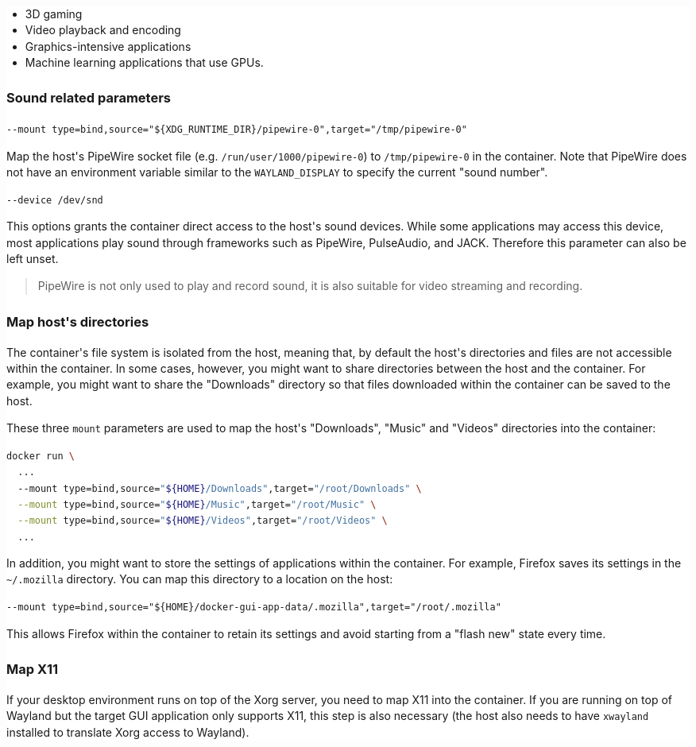 - 3D gaming
- Video playback and encoding
- Graphics-intensive applications
- Machine learning applications that use GPUs.

### Sound related parameters

`--mount type=bind,source="${XDG_RUNTIME_DIR}/pipewire-0",target="/tmp/pipewire-0"`

Map the host's PipeWire socket file (e.g. `/run/user/1000/pipewire-0`) to `/tmp/pipewire-0` in the container. Note that PipeWire does not have an environment variable similar to the `WAYLAND_DISPLAY` to specify the current "sound number".

`--device /dev/snd`

This options grants the container direct access to the host's sound devices. While some applications may access this device, most applications play sound through frameworks such as PipeWire, PulseAudio, and JACK. Therefore this parameter can also be left unset.

> PipeWire is not only used to play and record sound, it is also suitable for video streaming and recording.

### Map host's directories

The container's file system is isolated from the host, meaning that, by default the host's directories and files are not accessible within the container. In some cases, however, you might want to share directories between the host and the container. For example, you might want to share the "Downloads" directory so that files downloaded within the container can be saved to the host.

These three `mount` parameters are used to map the host's "Downloads", "Music" and "Videos" directories into the container:

```sh
docker run \
  ...
  --mount type=bind,source="${HOME}/Downloads",target="/root/Downloads" \
  --mount type=bind,source="${HOME}/Music",target="/root/Music" \
  --mount type=bind,source="${HOME}/Videos",target="/root/Videos" \
  ...
```

In addition, you might want to store the settings of applications within the container. For example, Firefox saves its settings in the `~/.mozilla` directory. You can map this directory to a location on the host:

`--mount type=bind,source="${HOME}/docker-gui-app-data/.mozilla",target="/root/.mozilla"`

This allows Firefox within the container to retain its settings and avoid starting from a "flash new" state every time.

### Map X11

If your desktop environment runs on top of the Xorg server, you need to map X11 into the container. If you are running on top of Wayland but the target GUI application only supports X11, this step is also necessary (the host also needs to have `xwayland` installed to translate Xorg access to Wayland).
